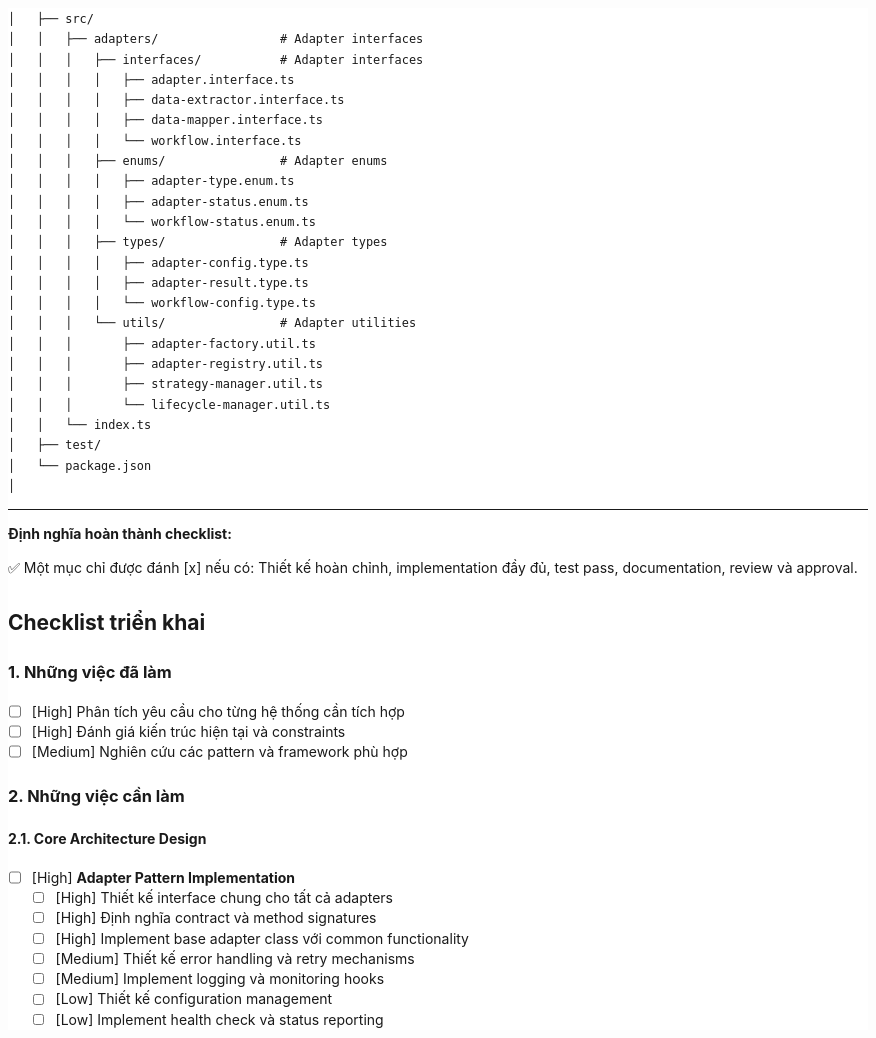 ```
│   ├── src/
│   │   ├── adapters/                 # Adapter interfaces
│   │   │   ├── interfaces/           # Adapter interfaces
│   │   │   │   ├── adapter.interface.ts
│   │   │   │   ├── data-extractor.interface.ts
│   │   │   │   ├── data-mapper.interface.ts
│   │   │   │   └── workflow.interface.ts
│   │   │   ├── enums/                # Adapter enums
│   │   │   │   ├── adapter-type.enum.ts
│   │   │   │   ├── adapter-status.enum.ts
│   │   │   │   └── workflow-status.enum.ts
│   │   │   ├── types/                # Adapter types
│   │   │   │   ├── adapter-config.type.ts
│   │   │   │   ├── adapter-result.type.ts
│   │   │   │   └── workflow-config.type.ts
│   │   │   └── utils/                # Adapter utilities
│   │   │       ├── adapter-factory.util.ts
│   │   │       ├── adapter-registry.util.ts
│   │   │       ├── strategy-manager.util.ts
│   │   │       └── lifecycle-manager.util.ts
│   │   └── index.ts
│   ├── test/
│   └── package.json
│

```

---

**Định nghĩa hoàn thành checklist:**

✅ Một mục chỉ được đánh [x] nếu có: Thiết kế hoàn chỉnh, implementation đầy đủ, test pass, documentation, review và approval.

## Checklist triển khai

### 1. Những việc đã làm
- [ ] [High] Phân tích yêu cầu cho từng hệ thống cần tích hợp
- [ ] [High] Đánh giá kiến trúc hiện tại và constraints
- [ ] [Medium] Nghiên cứu các pattern và framework phù hợp

### 2. Những việc cần làm

#### 2.1. Core Architecture Design
- [ ] [High] **Adapter Pattern Implementation**
  - [ ] [High] Thiết kế interface chung cho tất cả adapters
  - [ ] [High] Định nghĩa contract và method signatures
  - [ ] [High] Implement base adapter class với common functionality
  - [ ] [Medium] Thiết kế error handling và retry mechanisms
  - [ ] [Medium] Implement logging và monitoring hooks
  - [ ] [Low] Thiết kế configuration management
  - [ ] [Low] Implement health check và status reporting
